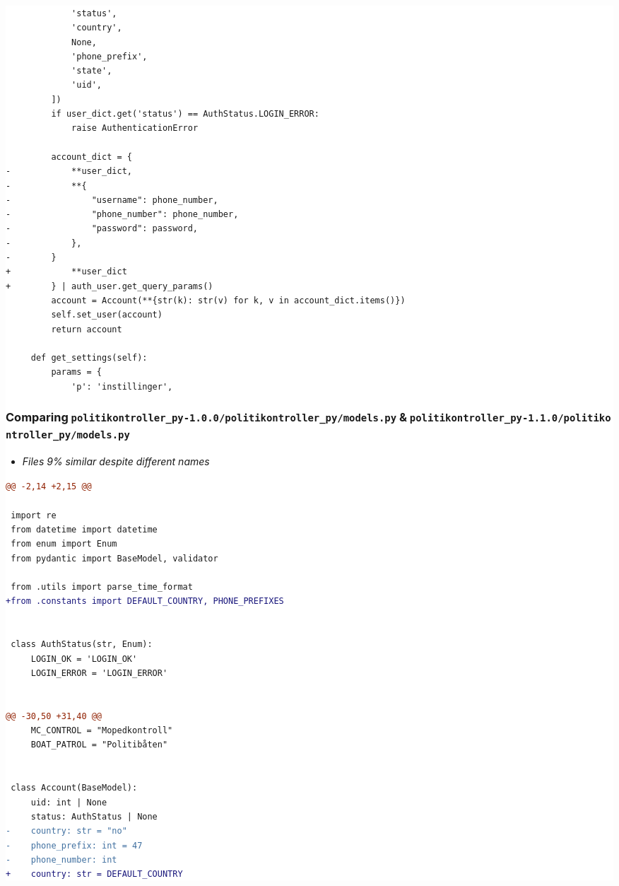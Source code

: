 ```
             'status',
             'country',
             None,
             'phone_prefix',
             'state',
             'uid',
         ])
         if user_dict.get('status') == AuthStatus.LOGIN_ERROR:
             raise AuthenticationError
 
         account_dict = {
-            **user_dict,
-            **{
-                "username": phone_number,
-                "phone_number": phone_number,
-                "password": password,
-            },
-        }
+            **user_dict
+        } | auth_user.get_query_params()
         account = Account(**{str(k): str(v) for k, v in account_dict.items()})
         self.set_user(account)
         return account
 
     def get_settings(self):
         params = {
             'p': 'instillinger',
```

### Comparing `politikontroller_py-1.0.0/politikontroller_py/models.py` & `politikontroller_py-1.1.0/politikontroller_py/models.py`

 * *Files 9% similar despite different names*

```diff
@@ -2,14 +2,15 @@
 
 import re
 from datetime import datetime
 from enum import Enum
 from pydantic import BaseModel, validator
 
 from .utils import parse_time_format
+from .constants import DEFAULT_COUNTRY, PHONE_PREFIXES
 
 
 class AuthStatus(str, Enum):
     LOGIN_OK = 'LOGIN_OK'
     LOGIN_ERROR = 'LOGIN_ERROR'
 
 
@@ -30,50 +31,40 @@
     MC_CONTROL = "Mopedkontroll"
     BOAT_PATROL = "Politibåten"
 
 
 class Account(BaseModel):
     uid: int | None
     status: AuthStatus | None
-    country: str = "no"
-    phone_prefix: int = 47
-    phone_number: int
+    country: str = DEFAULT_COUNTRY
```